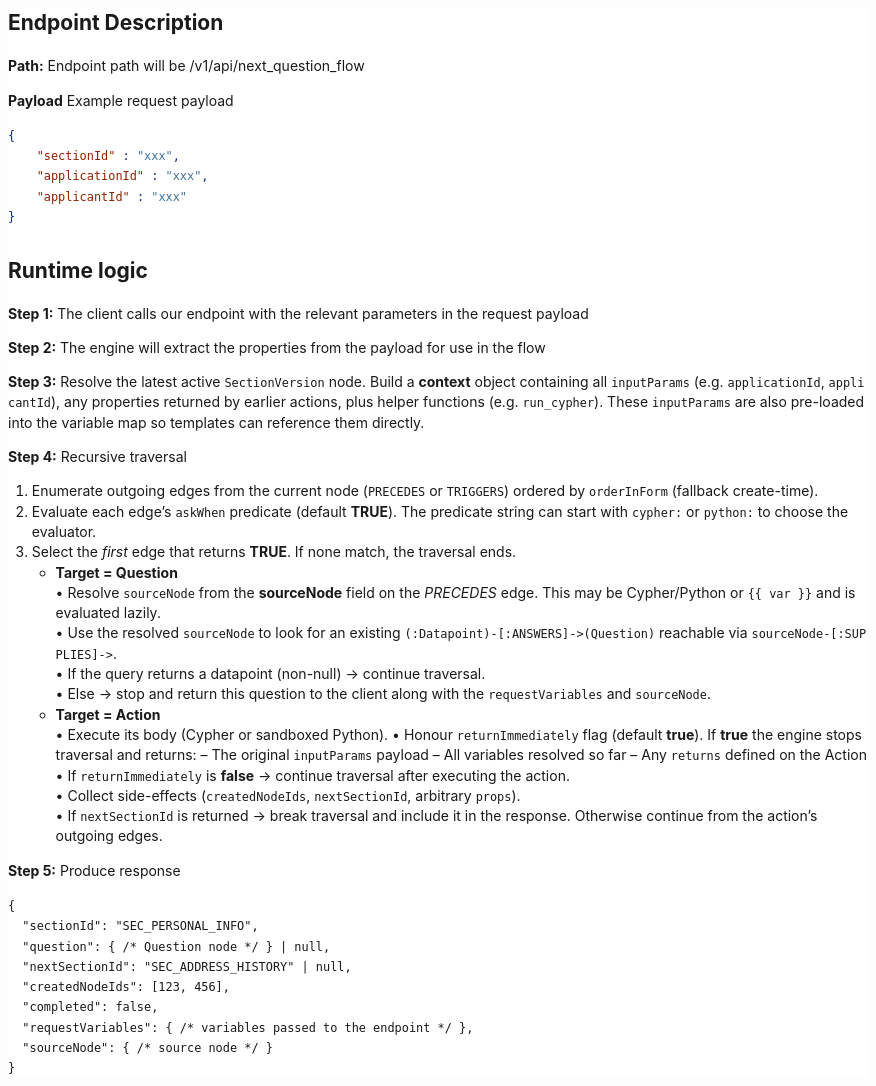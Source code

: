 ## Endpoint Description
**Path:** Endpoint path will be /v1/api/next_question_flow

**Payload** 
Example request payload

```json
{
    "sectionId" : "xxx",
    "applicationId" : "xxx",
    "applicantId" : "xxx"
}
```

## Runtime logic

**Step 1:** The client calls our endpoint with the relevant parameters in the request payload

**Step 2:** The engine will extract the properties from the payload for use in the flow

**Step 3:** Resolve the latest active `SectionVersion` node. Build a **context** object containing all `inputParams` (e.g. `applicationId`, `applicantId`), any properties returned by earlier actions, plus helper functions (e.g. `run_cypher`). These `inputParams` are also pre-loaded into the variable map so templates can reference them directly.  

**Step 4:** Recursive traversal
1. Enumerate outgoing edges from the current node (`PRECEDES` or `TRIGGERS`) ordered by `orderInForm` (fallback create-time).  
2. Evaluate each edge’s `askWhen` predicate (default **TRUE**). The predicate string can start with `cypher:` or `python:` to choose the evaluator.  
3. Select the *first* edge that returns **TRUE**. If none match, the traversal ends.
   * **Target = Question**  
     • Resolve `sourceNode` from the **sourceNode** field on the *PRECEDES* edge. This may be Cypher/Python or `{{ var }}` and is evaluated lazily.  
      • Use the resolved `sourceNode` to look for an existing `(:Datapoint)-[:ANSWERS]->(Question)` reachable via `sourceNode-[:SUPPLIES]->`.  
      • If the query returns a datapoint (non-null) → continue traversal.  
     • Else → stop and return this question to the client along with the `requestVariables` and `sourceNode`.
   * **Target = Action**  
     • Execute its body (Cypher or sandboxed Python).
      • Honour `returnImmediately` flag (default **true**). If **true** the engine stops traversal and returns:
        – The original `inputParams` payload
        – All variables resolved so far
        – Any `returns` defined on the Action
      • If `returnImmediately` is **false** → continue traversal after executing the action.  
     • Collect side-effects (`createdNodeIds`, `nextSectionId`, arbitrary `props`).  
     • If `nextSectionId` is returned → break traversal and include it in the response. Otherwise continue from the action’s outgoing edges.

**Step 5:** Produce response
```jsonc
{
  "sectionId": "SEC_PERSONAL_INFO",
  "question": { /* Question node */ } | null,
  "nextSectionId": "SEC_ADDRESS_HISTORY" | null,
  "createdNodeIds": [123, 456],
  "completed": false,
  "requestVariables": { /* variables passed to the endpoint */ },
  "sourceNode": { /* source node */ }
}
```